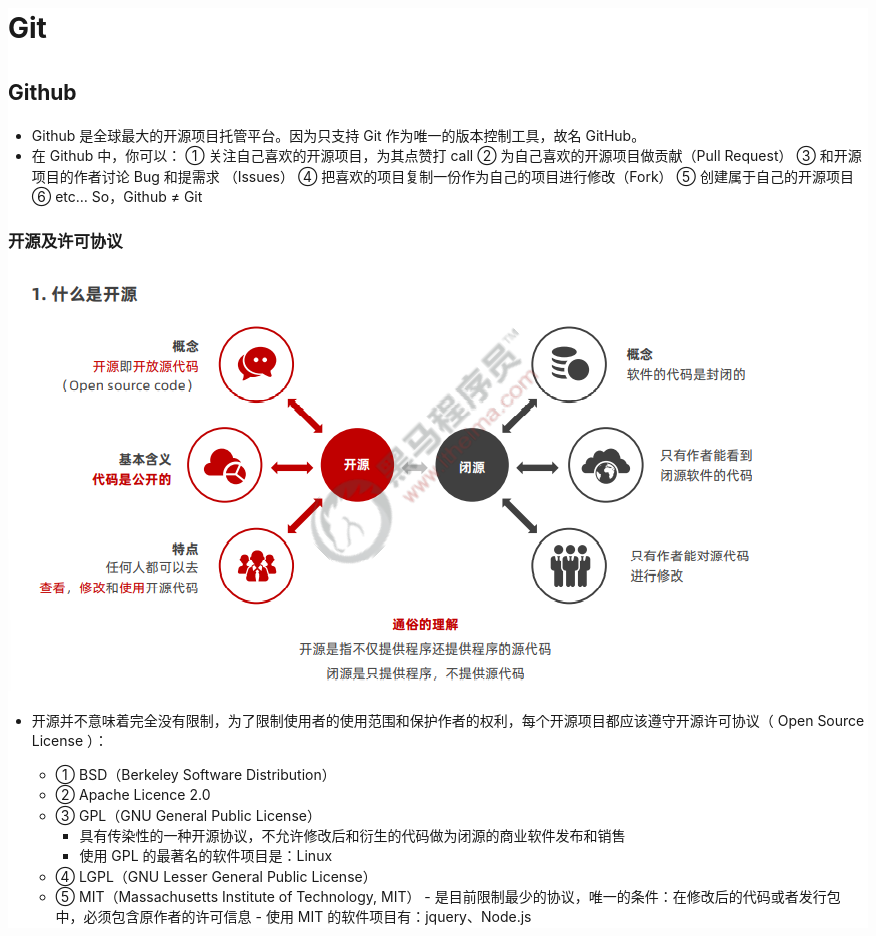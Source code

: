 # Git

## Github

- Github 是全球最大的开源项目托管平台。因为只支持 Git 作为唯一的版本控制工具，故名 GitHub。
- 在 Github 中，你可以：
  ① 关注自己喜欢的开源项目，为其点赞打 call
  ② 为自己喜欢的开源项目做贡献（Pull Request）
  ③ 和开源项目的作者讨论 Bug 和提需求 （Issues）
  ④ 把喜欢的项目复制一份作为自己的项目进行修改（Fork）
  ⑤ 创建属于自己的开源项目
  ⑥ etc…
  So，Github ≠ Git

### 开源及许可协议

![alt](./images/37.png)

- 开源并不意味着完全没有限制，为了限制使用者的使用范围和保护作者的权利，每个开源项目都应该遵守开源许可协议（ Open Source License ）：

  - ① BSD（Berkeley Software Distribution）
  - ② Apache Licence 2.0
  - ③ GPL（GNU General Public License）
    - 具有传染性的一种开源协议，不允许修改后和衍生的代码做为闭源的商业软件发布和销售
    - 使用 GPL 的最著名的软件项目是：Linux
  - ④ LGPL（GNU Lesser General Public License）
  - ⑤ MIT（Massachusetts Institute of Technology, MIT） - 是目前限制最少的协议，唯一的条件：在修改后的代码或者发行包中，必须包含原作者的许可信息 - 使用 MIT 的软件项目有：jquery、Node.js
